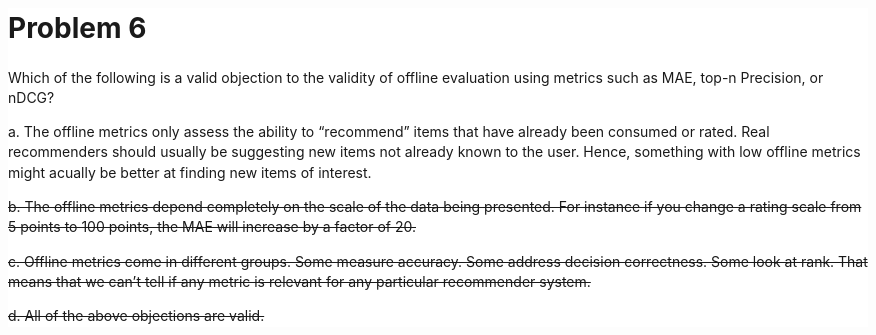 # Problem 6

Which of the following is a valid objection to the validity of offline evaluation using metrics such as MAE, top-n Precision, or nDCG?

a. The offline metrics only assess the ability to “recommend” items that have already been consumed or rated. Real recommenders should usually be suggesting new items not already known to the user. Hence, something with low offline metrics might acually be better at finding new items of interest.

<del>
b. The offline metrics depend completely on the scale of the data being presented. For instance if you change a rating scale from 5 points to 100 points, the MAE will increase by a factor of 20.

c. Offline metrics come in different groups. Some measure accuracy. Some address decision correctness. Some look at rank. That means that we can’t tell if any metric is relevant for any particular recommender system.

d. All of the above objections are valid.
</del>